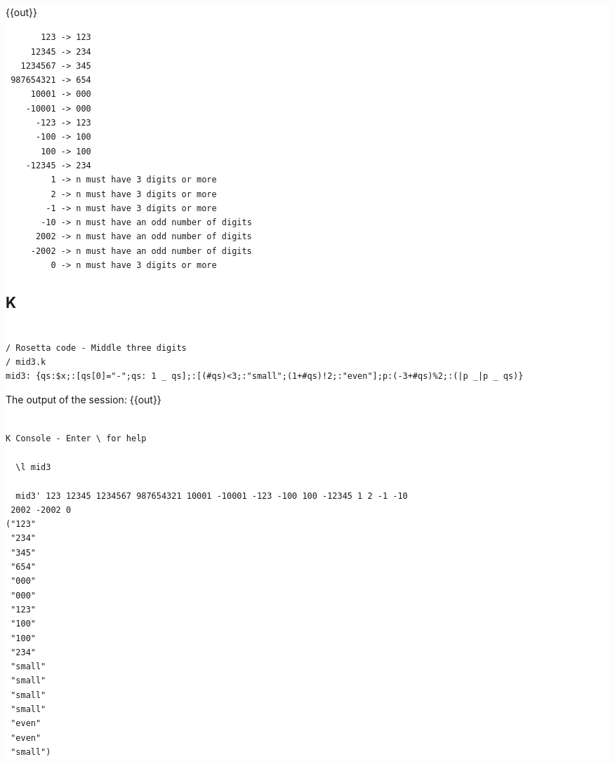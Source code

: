 
{{out}}

```txt
       123 -> 123
     12345 -> 234
   1234567 -> 345
 987654321 -> 654
     10001 -> 000
    -10001 -> 000
      -123 -> 123
      -100 -> 100
       100 -> 100
    -12345 -> 234
         1 -> n must have 3 digits or more
         2 -> n must have 3 digits or more
        -1 -> n must have 3 digits or more
       -10 -> n must have an odd number of digits
      2002 -> n must have an odd number of digits
     -2002 -> n must have an odd number of digits
         0 -> n must have 3 digits or more
```



## K


```K

/ Rosetta code - Middle three digits
/ mid3.k
mid3: {qs:$x;:[qs[0]="-";qs: 1 _ qs];:[(#qs)<3;:"small";(1+#qs)!2;:"even"];p:(-3+#qs)%2;:(|p _|p _ qs)}

```

The output of the session:
{{out}}

```txt

K Console - Enter \ for help

  \l mid3

  mid3' 123 12345 1234567 987654321 10001 -10001 -123 -100 100 -12345 1 2 -1 -10
 2002 -2002 0
("123"
 "234"
 "345"
 "654"
 "000"
 "000"
 "123"
 "100"
 "100"
 "234"
 "small"
 "small"
 "small"
 "small"
 "even"
 "even"
 "small")

```
